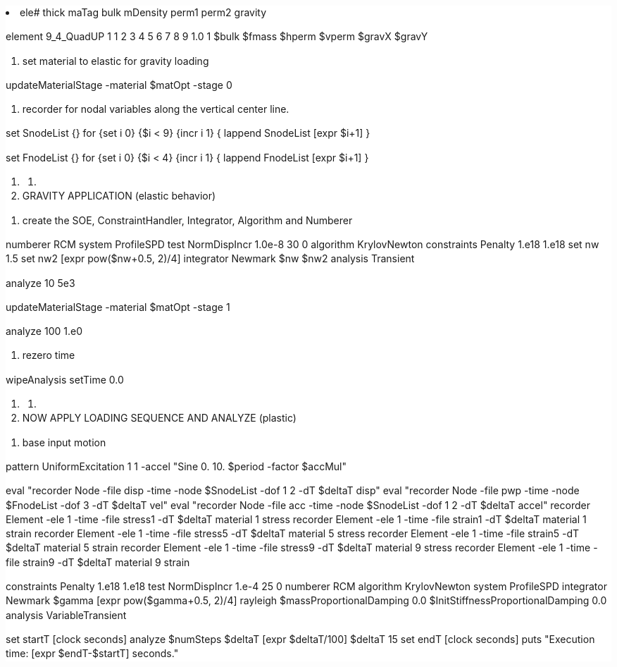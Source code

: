 <li>ele# thick maTag bulk mDensity perm1 perm2 gravity</li>
</ol>
<p>element 9_4_QuadUP 1 1 2 3 4 5 6 7 8 9 1.0 1 $bulk $fmass $hperm
$vperm $gravX $gravY</p>
<ol>
<li>set material to elastic for gravity loading</li>
</ol>
<p>updateMaterialStage -material $matOpt -stage 0</p>
<ol>
<li>recorder for nodal variables along the vertical center line.</li>
</ol>
<p>set SnodeList {} for {set i 0} {$i &lt; 9} {incr i 1} { lappend
SnodeList [expr $i+1] }</p>
<p>set FnodeList {} for {set i 0} {$i &lt; 4} {incr i 1} { lappend
FnodeList [expr $i+1] }</p>
<ol>
<li><ol>
<li></li>
</ol></li>
<li>GRAVITY APPLICATION (elastic behavior)</li>
</ol>
<ol>
<li>create the SOE, ConstraintHandler, Integrator, Algorithm and
Numberer</li>
</ol>
<p>numberer RCM system ProfileSPD test NormDispIncr 1.0e-8 30 0
algorithm KrylovNewton constraints Penalty 1.e18 1.e18 set nw 1.5 set
nw2 [expr pow($nw+0.5, 2)/4] integrator Newmark $nw $nw2 analysis
Transient</p>
<p>analyze 10 5e3</p>
<p>updateMaterialStage -material $matOpt -stage 1</p>
<p>analyze 100 1.e0</p>
<ol>
<li>rezero time</li>
</ol>
<p>wipeAnalysis setTime 0.0</p>
<ol>
<li><ol>
<li></li>
</ol></li>
<li>NOW APPLY LOADING SEQUENCE AND ANALYZE (plastic)</li>
</ol>
<ol>
<li>base input motion</li>
</ol>
<p>pattern UniformExcitation 1 1 -accel "Sine 0. 10. $period -factor
$accMul"</p>
<p>eval "recorder Node -file disp -time -node $SnodeList -dof 1 2 -dT
$deltaT disp" eval "recorder Node -file pwp -time -node $FnodeList -dof
3 -dT $deltaT vel" eval "recorder Node -file acc -time -node $SnodeList
-dof 1 2 -dT $deltaT accel" recorder Element -ele 1 -time -file stress1
-dT $deltaT material 1 stress recorder Element -ele 1 -time -file
strain1 -dT $deltaT material 1 strain recorder Element -ele 1 -time
-file stress5 -dT $deltaT material 5 stress recorder Element -ele 1
-time -file strain5 -dT $deltaT material 5 strain recorder Element -ele
1 -time -file stress9 -dT $deltaT material 9 stress recorder Element
-ele 1 -time -file strain9 -dT $deltaT material 9 strain</p>
<p>constraints Penalty 1.e18 1.e18 test NormDispIncr 1.e-4 25 0 numberer
RCM algorithm KrylovNewton system ProfileSPD integrator Newmark $gamma
[expr pow($gamma+0.5, 2)/4] rayleigh $massProportionalDamping 0.0
$InitStiffnessProportionalDamping 0.0 analysis VariableTransient</p>
<p>set startT [clock seconds] analyze $numSteps $deltaT [expr
$deltaT/100] $deltaT 15 set endT [clock seconds] puts "Execution time:
[expr $endT-$startT] seconds."</p>